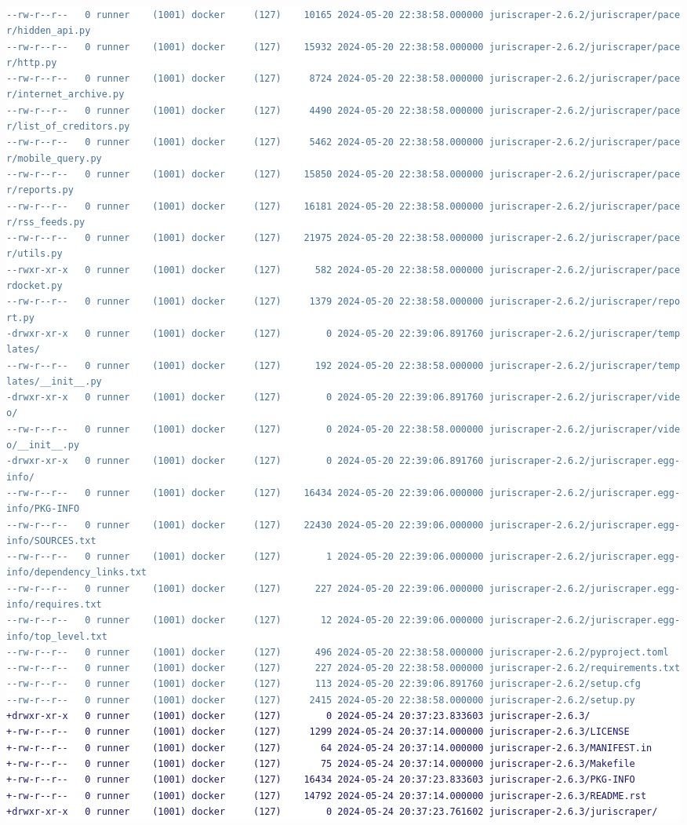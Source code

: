 ```diff
--rw-r--r--   0 runner    (1001) docker     (127)    10165 2024-05-20 22:38:58.000000 juriscraper-2.6.2/juriscraper/pacer/hidden_api.py
--rw-r--r--   0 runner    (1001) docker     (127)    15932 2024-05-20 22:38:58.000000 juriscraper-2.6.2/juriscraper/pacer/http.py
--rw-r--r--   0 runner    (1001) docker     (127)     8724 2024-05-20 22:38:58.000000 juriscraper-2.6.2/juriscraper/pacer/internet_archive.py
--rw-r--r--   0 runner    (1001) docker     (127)     4490 2024-05-20 22:38:58.000000 juriscraper-2.6.2/juriscraper/pacer/list_of_creditors.py
--rw-r--r--   0 runner    (1001) docker     (127)     5462 2024-05-20 22:38:58.000000 juriscraper-2.6.2/juriscraper/pacer/mobile_query.py
--rw-r--r--   0 runner    (1001) docker     (127)    15850 2024-05-20 22:38:58.000000 juriscraper-2.6.2/juriscraper/pacer/reports.py
--rw-r--r--   0 runner    (1001) docker     (127)    16181 2024-05-20 22:38:58.000000 juriscraper-2.6.2/juriscraper/pacer/rss_feeds.py
--rw-r--r--   0 runner    (1001) docker     (127)    21975 2024-05-20 22:38:58.000000 juriscraper-2.6.2/juriscraper/pacer/utils.py
--rwxr-xr-x   0 runner    (1001) docker     (127)      582 2024-05-20 22:38:58.000000 juriscraper-2.6.2/juriscraper/pacerdocket.py
--rw-r--r--   0 runner    (1001) docker     (127)     1379 2024-05-20 22:38:58.000000 juriscraper-2.6.2/juriscraper/report.py
-drwxr-xr-x   0 runner    (1001) docker     (127)        0 2024-05-20 22:39:06.891760 juriscraper-2.6.2/juriscraper/templates/
--rw-r--r--   0 runner    (1001) docker     (127)      192 2024-05-20 22:38:58.000000 juriscraper-2.6.2/juriscraper/templates/__init__.py
-drwxr-xr-x   0 runner    (1001) docker     (127)        0 2024-05-20 22:39:06.891760 juriscraper-2.6.2/juriscraper/video/
--rw-r--r--   0 runner    (1001) docker     (127)        0 2024-05-20 22:38:58.000000 juriscraper-2.6.2/juriscraper/video/__init__.py
-drwxr-xr-x   0 runner    (1001) docker     (127)        0 2024-05-20 22:39:06.891760 juriscraper-2.6.2/juriscraper.egg-info/
--rw-r--r--   0 runner    (1001) docker     (127)    16434 2024-05-20 22:39:06.000000 juriscraper-2.6.2/juriscraper.egg-info/PKG-INFO
--rw-r--r--   0 runner    (1001) docker     (127)    22430 2024-05-20 22:39:06.000000 juriscraper-2.6.2/juriscraper.egg-info/SOURCES.txt
--rw-r--r--   0 runner    (1001) docker     (127)        1 2024-05-20 22:39:06.000000 juriscraper-2.6.2/juriscraper.egg-info/dependency_links.txt
--rw-r--r--   0 runner    (1001) docker     (127)      227 2024-05-20 22:39:06.000000 juriscraper-2.6.2/juriscraper.egg-info/requires.txt
--rw-r--r--   0 runner    (1001) docker     (127)       12 2024-05-20 22:39:06.000000 juriscraper-2.6.2/juriscraper.egg-info/top_level.txt
--rw-r--r--   0 runner    (1001) docker     (127)      496 2024-05-20 22:38:58.000000 juriscraper-2.6.2/pyproject.toml
--rw-r--r--   0 runner    (1001) docker     (127)      227 2024-05-20 22:38:58.000000 juriscraper-2.6.2/requirements.txt
--rw-r--r--   0 runner    (1001) docker     (127)      113 2024-05-20 22:39:06.891760 juriscraper-2.6.2/setup.cfg
--rw-r--r--   0 runner    (1001) docker     (127)     2415 2024-05-20 22:38:58.000000 juriscraper-2.6.2/setup.py
+drwxr-xr-x   0 runner    (1001) docker     (127)        0 2024-05-24 20:37:23.833603 juriscraper-2.6.3/
+-rw-r--r--   0 runner    (1001) docker     (127)     1299 2024-05-24 20:37:14.000000 juriscraper-2.6.3/LICENSE
+-rw-r--r--   0 runner    (1001) docker     (127)       64 2024-05-24 20:37:14.000000 juriscraper-2.6.3/MANIFEST.in
+-rw-r--r--   0 runner    (1001) docker     (127)       75 2024-05-24 20:37:14.000000 juriscraper-2.6.3/Makefile
+-rw-r--r--   0 runner    (1001) docker     (127)    16434 2024-05-24 20:37:23.833603 juriscraper-2.6.3/PKG-INFO
+-rw-r--r--   0 runner    (1001) docker     (127)    14792 2024-05-24 20:37:14.000000 juriscraper-2.6.3/README.rst
+drwxr-xr-x   0 runner    (1001) docker     (127)        0 2024-05-24 20:37:23.761602 juriscraper-2.6.3/juriscraper/
```